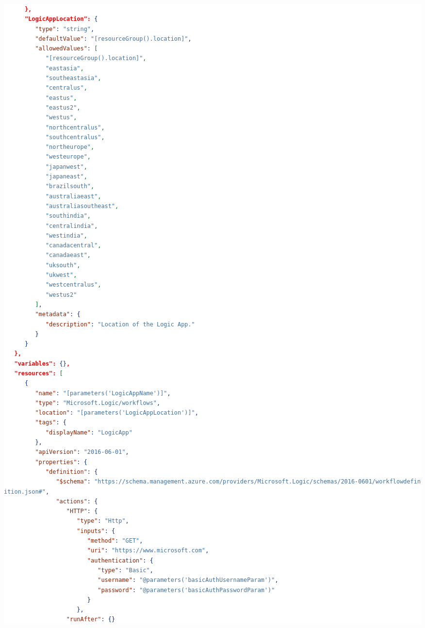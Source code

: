 ```json
      },
      "LogicAppLocation": {
         "type": "string",
         "defaultValue": "[resourceGroup().location]",
         "allowedValues": [
            "[resourceGroup().location]",
            "eastasia",
            "southeastasia",
            "centralus",
            "eastus",
            "eastus2",
            "westus",
            "northcentralus",
            "southcentralus",
            "northeurope",
            "westeurope",
            "japanwest",
            "japaneast",
            "brazilsouth",
            "australiaeast",
            "australiasoutheast",
            "southindia",
            "centralindia",
            "westindia",
            "canadacentral",
            "canadaeast",
            "uksouth",
            "ukwest",
            "westcentralus",
            "westus2"
         ],
         "metadata": {
            "description": "Location of the Logic App."
         }
      }
   },
   "variables": {},
   "resources": [
      {
         "name": "[parameters('LogicAppName')]",
         "type": "Microsoft.Logic/workflows",
         "location": "[parameters('LogicAppLocation')]",
         "tags": {
            "displayName": "LogicApp"
         },
         "apiVersion": "2016-06-01",
         "properties": {
            "definition": {
               "$schema": "https://schema.management.azure.com/providers/Microsoft.Logic/schemas/2016-0601/workflowdefinition.json#",
               "actions": {
                  "HTTP": {
                     "type": "Http",
                     "inputs": {
                        "method": "GET",
                        "uri": "https://www.microsoft.com",
                        "authentication": {
                           "type": "Basic",
                           "username": "@parameters('basicAuthUsernameParam')",
                           "password": "@parameters('basicAuthPasswordParam')"
                        }
                     },
                  "runAfter": {}
```
